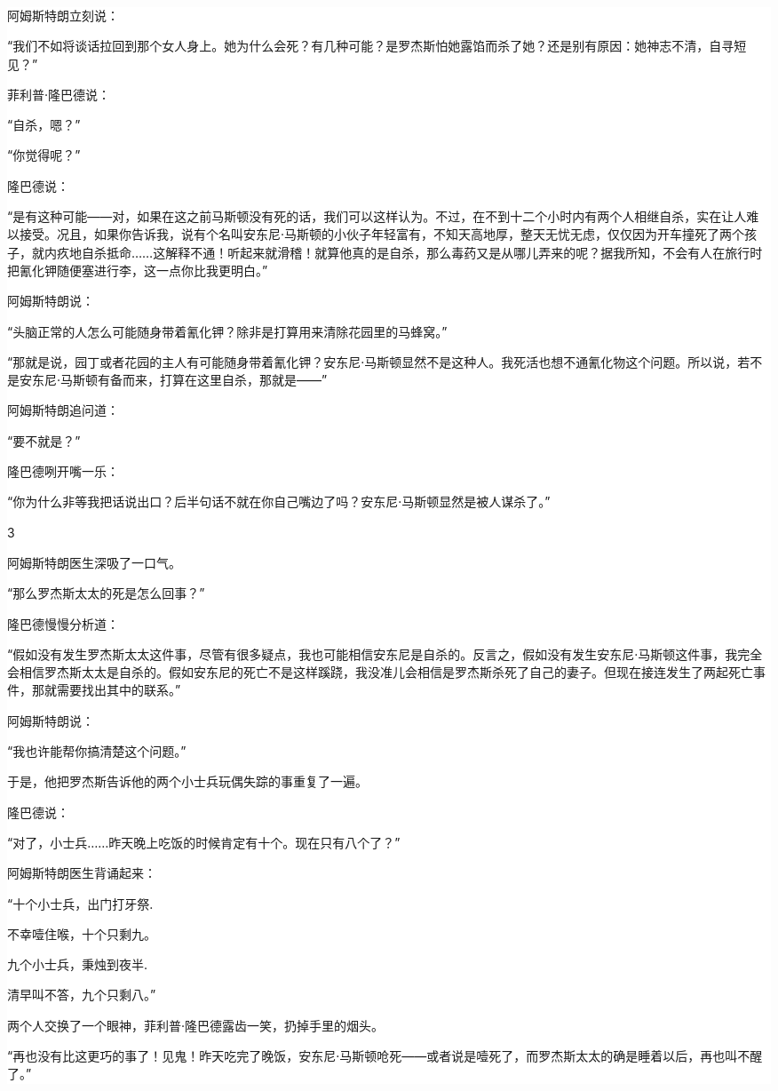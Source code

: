 阿姆斯特朗立刻说：

“我们不如将谈话拉回到那个女人身上。她为什么会死？有几种可能？是罗杰斯怕她露馅而杀了她？还是别有原因：她神志不清，自寻短见？”

菲利普·隆巴德说：

“自杀，嗯？”

“你觉得呢？”

隆巴德说：

“是有这种可能——对，如果在这之前马斯顿没有死的话，我们可以这样认为。不过，在不到十二个小时内有两个人相继自杀，实在让人难以接受。况且，如果你告诉我，说有个名叫安东尼·马斯顿的小伙子年轻富有，不知天高地厚，整天无忧无虑，仅仅因为开车撞死了两个孩子，就内疚地自杀抵命……这解释不通！听起来就滑稽！就算他真的是自杀，那么毒药又是从哪儿弄来的呢？据我所知，不会有人在旅行时把氰化钾随便塞进行李，这一点你比我更明白。”

阿姆斯特朗说：

“头脑正常的人怎么可能随身带着氰化钾？除非是打算用来清除花园里的马蜂窝。”

“那就是说，园丁或者花园的主人有可能随身带着氰化钾？安东尼·马斯顿显然不是这种人。我死活也想不通氰化物这个问题。所以说，若不是安东尼·马斯顿有备而来，打算在这里自杀，那就是——”

阿姆斯特朗追问道：

“要不就是？”

隆巴德咧开嘴一乐：

“你为什么非等我把话说出口？后半句话不就在你自己嘴边了吗？安东尼·马斯顿显然是被人谋杀了。”

3

阿姆斯特朗医生深吸了一口气。

“那么罗杰斯太太的死是怎么回事？”

隆巴德慢慢分析道：

“假如没有发生罗杰斯太太这件事，尽管有很多疑点，我也可能相信安东尼是自杀的。反言之，假如没有发生安东尼·马斯顿这件事，我完全会相信罗杰斯太太是自杀的。假如安东尼的死亡不是这样蹊跷，我没准儿会相信是罗杰斯杀死了自己的妻子。但现在接连发生了两起死亡事件，那就需要找出其中的联系。”

阿姆斯特朗说：

“我也许能帮你搞清楚这个问题。”

于是，他把罗杰斯告诉他的两个小士兵玩偶失踪的事重复了一遍。

隆巴德说：

“对了，小士兵……昨天晚上吃饭的时候肯定有十个。现在只有八个了？”

阿姆斯特朗医生背诵起来：

“十个小士兵，出门打牙祭.

不幸噎住喉，十个只剩九。

九个小士兵，秉烛到夜半.

清早叫不答，九个只剩八。”

两个人交换了一个眼神，菲利普·隆巴德露齿一笑，扔掉手里的烟头。

“再也没有比这更巧的事了！见鬼！昨天吃完了晚饭，安东尼·马斯顿呛死——或者说是噎死了，而罗杰斯太太的确是睡着以后，再也叫不醒了。”
